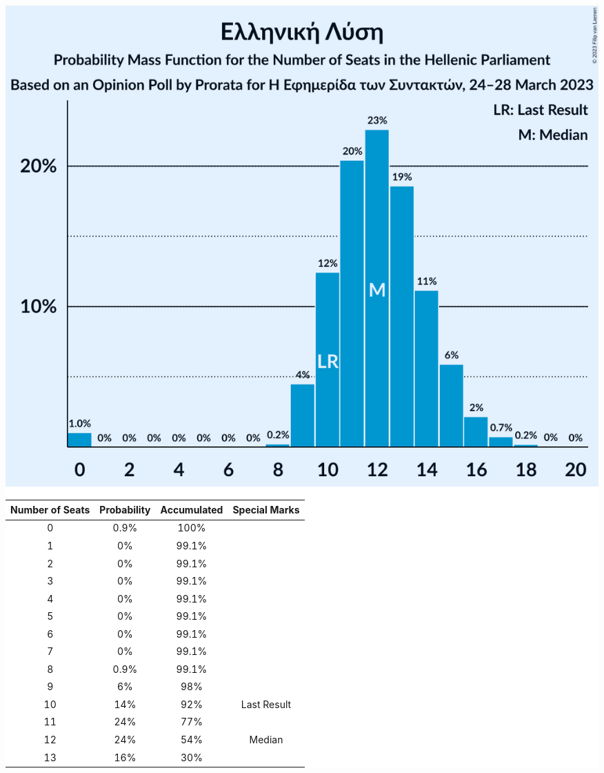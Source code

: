 ![Graph with seats probability mass function not yet produced](2023-03-28-Prorata-seats-pmf-ελληνικήλύση.png "Seats Probability Mass Function")

| Number of Seats | Probability | Accumulated | Special Marks |
|:---------------:|:-----------:|:-----------:|:-------------:|
| 0 | 0.9% | 100% |  |
| 1 | 0% | 99.1% |  |
| 2 | 0% | 99.1% |  |
| 3 | 0% | 99.1% |  |
| 4 | 0% | 99.1% |  |
| 5 | 0% | 99.1% |  |
| 6 | 0% | 99.1% |  |
| 7 | 0% | 99.1% |  |
| 8 | 0.9% | 99.1% |  |
| 9 | 6% | 98% |  |
| 10 | 14% | 92% | Last Result |
| 11 | 24% | 77% |  |
| 12 | 24% | 54% | Median |
| 13 | 16% | 30% |  |